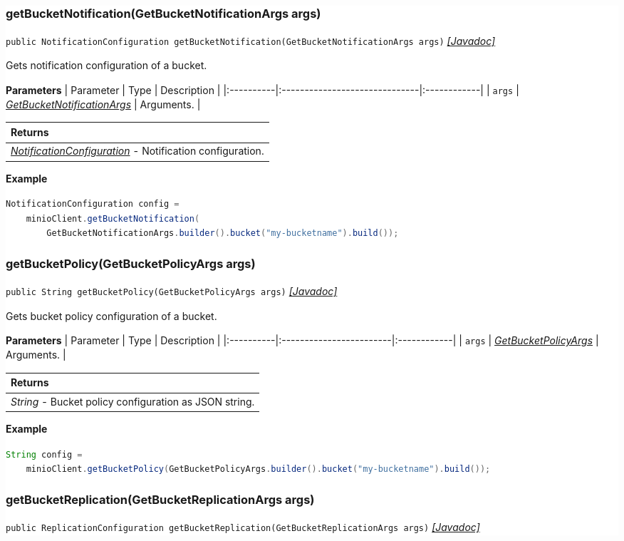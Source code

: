 <a name="getBucketNotification"></a>
### getBucketNotification(GetBucketNotificationArgs args)
`public NotificationConfiguration getBucketNotification(GetBucketNotificationArgs args)` _[[Javadoc]](http://minio.github.io/minio-java/io/minio/MinioClient.html#getBucketNotification-io.minio.GetBucketNotificationArgs-)_

Gets notification configuration of a bucket.

__Parameters__
| Parameter | Type                          | Description |
|:----------|:------------------------------|:------------|
| ``args``  | _[GetBucketNotificationArgs]_ | Arguments.  |

| Returns                                                     |
|:------------------------------------------------------------|
| _[NotificationConfiguration]_ - Notification configuration. |

__Example__
```java
NotificationConfiguration config =
    minioClient.getBucketNotification(
	    GetBucketNotificationArgs.builder().bucket("my-bucketname").build());
```

<a name="getBucketPolicy"></a>
### getBucketPolicy(GetBucketPolicyArgs args)
`public String getBucketPolicy(GetBucketPolicyArgs args)` _[[Javadoc]](http://minio.github.io/minio-java/io/minio/MinioClient.html#getBucketPolicy-io.minio.GetBucketPolicyArgs-)_

Gets bucket policy configuration of a bucket.

__Parameters__
| Parameter | Type                    | Description |
|:----------|:------------------------|:------------|
| ``args``  | _[GetBucketPolicyArgs]_ | Arguments.  |


| Returns                                                |
|:-------------------------------------------------------|
| _String_ - Bucket policy configuration as JSON string. |

__Example__
```java
String config =
    minioClient.getBucketPolicy(GetBucketPolicyArgs.builder().bucket("my-bucketname").build());
```

<a name="getBucketReplication"></a>
### getBucketReplication(GetBucketReplicationArgs args)
`public ReplicationConfiguration getBucketReplication(GetBucketReplicationArgs args)` _[[Javadoc]](http://minio.github.io/minio-java/io/minio/MinioClient.html#getBucketReplication-io.minio.GetBucketReplicationArgs-)_


[constructor-1]: http://minio.github.io/minio-java/io/minio/MinioClient.html#MinioClient-java.lang.String-
[constructor-2]: http://minio.github.io/minio-java/io/minio/MinioClient.html#MinioClient-java.net.URL-
[constructor-3]: http://minio.github.io/minio-java/io/minio/MinioClient.html#MinioClient-okhttp3.HttpUrl-
[constructor-4]: http://minio.github.io/minio-java/io/minio/MinioClient.html#MinioClient-java.lang.String-java.lang.String-java.lang.String-
[constructor-5]: http://minio.github.io/minio-java/io/minio/MinioClient.html#MinioClient-java.lang.String-int-java.lang.String-java.lang.String-
[constructor-6]: http://minio.github.io/minio-java/io/minio/MinioClient.html#MinioClient-java.lang.String-java.lang.String-java.lang.String-boolean-
[constructor-7]: http://minio.github.io/minio-java/io/minio/MinioClient.html#MinioClient-java.lang.String-int-java.lang.String-java.lang.String-java.lang.String-boolean-
[constructor-8]: http://minio.github.io/minio-java/io/minio/MinioClient.html#MinioClient-okhttp3.HttpUrl-java.lang.String-java.lang.String-
[constructor-9]: http://minio.github.io/minio-java/io/minio/MinioClient.html#MinioClient-java.net.URL-java.lang.String-java.lang.String-
[constructor-10]: http://minio.github.io/minio-java/io/minio/MinioClient.html#MinioClient-java.lang.String-java.lang.String-java.lang.String-java.lang.String-
[constructor-11]: http://minio.github.io/minio-java/io/minio/MinioClient.html#MinioClient-java.lang.String-int-java.lang.String-java.lang.String-java.lang.String-boolean-
[constructor-12]: http://minio.github.io/minio-java/io/minio/MinioClient.html#MinioClient-java.lang.String-java.lang.Integer-java.lang.String-java.lang.String-java.lang.String-java.lang.Boolean-okhttp3.OkHttpClient-
[NotificationConfiguration]: http://minio.github.io/minio-java/io/minio/messages/NotificationConfiguration.html
[ObjectLockConfiguration]: http://minio.github.io/minio-java/io/minio/messages/ObjectLockConfiguration.html
[Bucket]: http://minio.github.io/minio-java/io/minio/messages/Bucket.html
[CloseableIterator]: http://minio.github.io/minio-java/io/minio/CloseableIterator.html
[Result]: http://minio.github.io/minio-java/io/minio/Result.html
[NotificationRecords]: http://minio.github.io/minio-java/io/minio/messages/NotificationRecords.html
[Upload]: http://minio.github.io/minio-java/io/minio/messages/Upload.html
[Item]: http://minio.github.io/minio-java/io/minio/messages/Item.html
[ComposeSource]: http://minio.github.io/minio-java/io/minio/ComposeSource.html
[ServerSideEncryption]: http://minio.github.io/minio-java/io/minio/ServerSideEncryption.html
[ServerSideEncryptionCustomerKey]: http://minio.github.io/minio-java/io/minio/ServerSideEncryptionCustomerKey.html
[CopyConditions]: http://minio.github.io/minio-java/io/minio/CopyConditions.html
[PostPolicy]: http://minio.github.io/minio-java/io/minio/PostPolicy.html
[PutObjectOptions]: http://minio.github.io/minio-java/io/minio/PutObjectOptions.html
[InputSerialization]: http://minio.github.io/minio-java/io/minio/messages/InputSerialization.html
[OutputSerialization]: http://minio.github.io/minio-java/io/minio/messages/OutputSerialization.html
[Retention]: http://minio.github.io/minio-java/io/minio/messages/Retention.html
[ObjectStat]: http://minio.github.io/minio-java/io/minio/ObjectStat.html
[DeleteError]: http://minio.github.io/minio-java/io/minio/messages/DeleteError.html
[SelectResponseStream]: http://minio.github.io/minio-java/io/minio/SelectResponseStream.html
[MakeBucketArgs]: http://minio.github.io/minio-java/io/minio/MakeBucketArgs.html
[ListObjectsArgs]: http://minio.github.io/minio-java/io/minio/ListObjectsArgs.html
[RemoveBucketArgs]: http://minio.github.io/minio-java/io/minio/RemoveBucketArgs.html
[SetObjectRetentionArgs]: http://minio.github.io/minio-java/io/minio/SetObjectRetentionArgs.html
[GetObjectRetentionArgs]: http://minio.github.io/minio-java/io/minio/GetObjectRetentionArgs.html
[Method]: http://minio.github.io/minio-java/io/minio/http/Method.html
[StatObjectArgs]: http://minio.github.io/minio-java/io/minio/StatObjectArgs.html
[RemoveObjectArgs]: http://minio.github.io/minio-java/io/minio/RemoveObjectArgs.html
[SseConfiguration]: http://minio.github.io/minio-java/io/minio/messages/SseConfiguration.html
[DeleteBucketEncryptionArgs]: http://minio.github.io/minio-java/io/minio/DeleteBucketEncryptionArgs.html
[GetBucketEncryptionArgs]: http://minio.github.io/minio-java/io/minio/GetBucketEncryptionArgs.html
[SetBucketEncryptionArgs]: http://minio.github.io/minio-java/io/minio/SetBucketEncryptionArgs.html
[Tags]: http://minio.github.io/minio-java/io/minio/messages/Tags.html
[DeleteBucketTagsArgs]: http://minio.github.io/minio-java/io/minio/DeleteBucketTagsArgs.html
[GetBucketTagsArgs]: http://minio.github.io/minio-java/io/minio/GetBucketTagsArgs.html
[SetBucketTagsArgs]: http://minio.github.io/minio-java/io/minio/SetBucketTagsArgs.html
[DeleteObjectTagsArgs]: http://minio.github.io/minio-java/io/minio/DeleteObjectTagsArgs.html
[GetObjectTagsArgs]: http://minio.github.io/minio-java/io/minio/GetObjectTagsArgs.html
[SetObjectTagsArgs]: http://minio.github.io/minio-java/io/minio/SetObjectTagsArgs.html
[LifecycleConfiguration]: http://minio.github.io/minio-java/io/minio/messages/LifecycleConfiguration.html
[DeleteBucketLifecycleArgs]: http://minio.github.io/minio-java/io/minio/DeleteBucketLifecycleArgs.html
[GetBucketLifecycleArgs]: http://minio.github.io/minio-java/io/minio/GetBucketLifecycleArgs.html
[SetBucketLifecycleArgs]: http://minio.github.io/minio-java/io/minio/SetBucketLifecycleArgs.html
[GetBucketPolicyArgs]: http://minio.github.io/minio-java/io/minio/GetBucketPolicyArgs.html
[SetBucketPolicyArgs]: http://minio.github.io/minio-java/io/minio/SetBucketPolicyArgs.html
[DeleteBucketPolicyArgs]: http://minio.github.io/minio-java/io/minio/DeleteBucketPolicyArgs.html
[GetObjectArgs]: http://minio.github.io/minio-java/io/minio/GetObjectArgs.html
[DownloadObjectArgs]: http://minio.github.io/minio-java/io/minio/DownloadObjectArgs.html
[BucketExistsArgs]: http://minio.github.io/minio-java/io/minio/BucketExistsArgs.html
[EnableObjectLegalHoldArgs]: http://minio.github.io/minio-java/io/minio/EnableObjectLegalHoldArgs.html
[DisableObjectLegalHoldArgs]: http://minio.github.io/minio-java/io/minio/DisableObjectLegalHoldArgs.html
[IsObjectLegalHoldEnabledArgs]: http://minio.github.io/minio-java/io/minio/IsObjectLegalHoldEnabledArgs.html
[DeleteBucketNotificationArgs]: http://minio.github.io/minio-java/io/minio/DeleteBucketNotificationArgs.html
[GetBucketNotificationArgs]: http://minio.github.io/minio-java/io/minio/GetBucketNotificationArgs.html
[SetBucketNotificationArgs]: http://minio.github.io/minio-java/io/minio/SetBucketNotificationArgs.html
[ListenBucketNotificationArgs]: http://minio.github.io/minio-java/io/minio/ListenBucketNotificationArgs.html
[SelectObjectContentArgs]: http://minio.github.io/minio-java/io/minio/SelectObjectContentArgs.html
[GetObjectLockConfigurationArgs]: http://minio.github.io/minio-java/io/minio/GetObjectLockConfigurationArgs.html
[SetObjectLockConfigurationArgs]: http://minio.github.io/minio-java/io/minio/SetObjectLockConfigurationArgs.html
[DeleteObjectLockConfigurationArgs]: http://minio.github.io/minio-java/io/minio/DeleteObjectLockConfigurationArgs.html
[GetPresignedObjectUrlArgs]: http://minio.github.io/minio-java/io/minio/GetPresignedObjectUrlArgs.html
[RemoveObjectsArgs]: http://minio.github.io/minio-java/io/minio/RemoveObjectsArgs.html
[CopyObjectArgs]: http://minio.github.io/minio-java/io/minio/CopyObjectArgs.html
[PutObjectArgs]: http://minio.github.io/minio-java/io/minio/PutObjectArgs.html
[UploadObjectArgs]: http://minio.github.io/minio-java/io/minio/UploadObjectArgs.html
[UploadSnowballObjectsArgs]: http://minio.github.io/minio-java/io/minio/UploadSnowballObjectsArgs.html
[ComposeObjectArgs]: http://minio.github.io/minio-java/io/minio/ComposeObjectArgs.html
[ObjectWriteResponse]: http://minio.github.io/minio-java/io/minio/ObjectWriteResponse.html
[ListBucketsArgs]: http://minio.github.io/minio-java/io/minio/ListBucketsArgs.html
[DeleteBucketReplicationArgs]: http://minio.github.io/minio-java/io/minio/DeleteBucketReplicationArgs.html
[GetBucketReplicationArgs]: http://minio.github.io/minio-java/io/minio/GetBucketReplicationArgs.html
[SetBucketReplicationArgs]: http://minio.github.io/minio-java/io/minio/SetBucketReplicationArgs.html
[ReplicationConfiguration]: http://minio.github.io/minio-java/io/minio/messages/ReplicationConfiguration.html
[VersioningConfiguration]: http://minio.github.io/minio-java/io/minio/messages/VersioningConfiguration.html
[GetBucketVersioningArgs]: http://minio.github.io/minio-java/io/minio/GetBucketVersioningArgs.html
[SetBucketVersioningArgs]: http://minio.github.io/minio-java/io/minio/SetBucketVersioningArgs.html
[RestoreObjectArgs]: http://minio.github.io/minio-java/io/minio/RestoreObjectArgs.html
[DeleteBucketCorsArgs]: http://minio.github.io/minio-java/io/minio/DeleteBucketCorsArgs.html
[GetBucketCorsArgs]: http://minio.github.io/minio-java/io/minio/GetBucketCorsArgs.html
[SetBucketCorsArgs]: http://minio.github.io/minio-java/io/minio/SetBucketCorsArgs.html
[GetObjectAclArgs]: http://minio.github.io/minio-java/io/minio/GetObjectAclArgs.html
[AccessControlPolicy]: http://minio.github.io/minio-java/io/minio/messages/AccessControlPolicy.html
[GetObjectAttributesArgs]: http://minio.github.io/minio-java/io/minio/GetObjectAttributesArgs.html
[GetObjectAttributesResponse]: http://minio.github.io/minio-java/io/minio/GetObjectAttributesResponse.html
[PutObjectFanOutArgs]: http://minio.github.io/minio-java/io/minio/PutObjectFanOutArgs.html
[PutObjectFanOutResponse]: http://minio.github.io/minio-java/io/minio/PutObjectFanOutResponse.html
[PromptObjectArgs]: http://minio.github.io/minio-java/io/minio/PromptObjectArgs.html
[PromptObjectResponse]: http://minio.github.io/minio-java/io/minio/PromptObjectResponse.html
